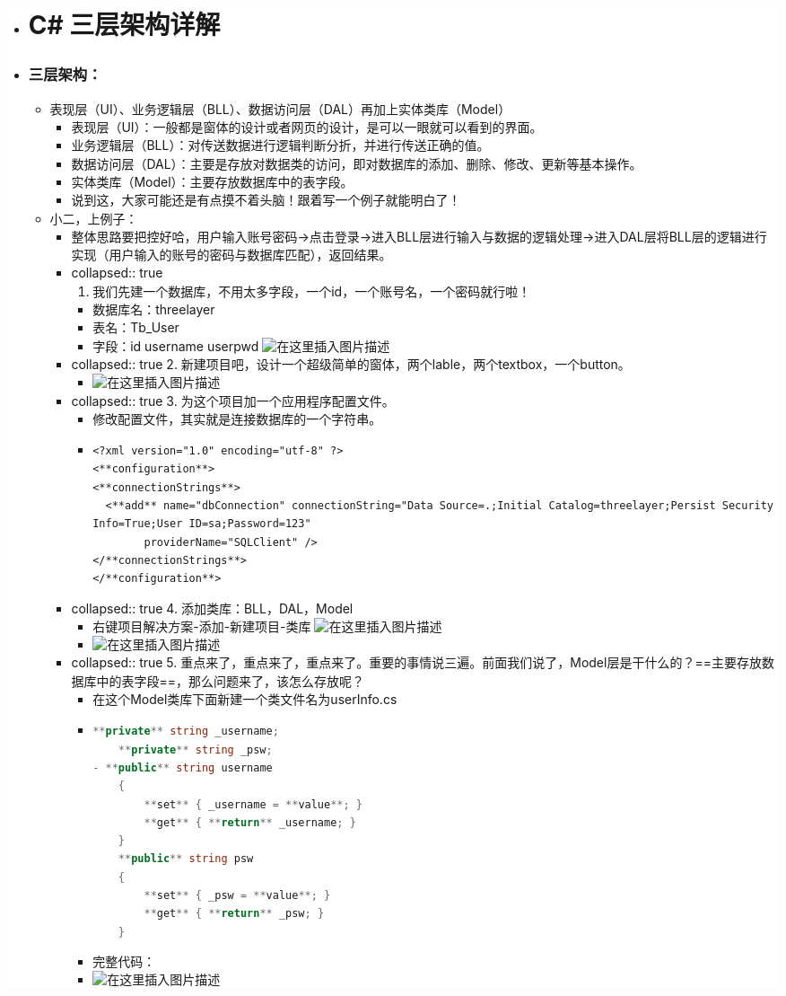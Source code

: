 - # C# 三层架构详解
- ### 三层架构：
	- 表现层（UI）、业务逻辑层（BLL）、数据访问层（DAL）再加上实体类库（Model）
		- 表现层（UI）：一般都是窗体的设计或者网页的设计，是可以一眼就可以看到的界面。
		- 业务逻辑层（BLL）：对传送数据进行逻辑判断分折，并进行传送正确的值。
		- 数据访问层（DAL）：主要是存放对数据类的访问，即对数据库的添加、删除、修改、更新等基本操作。
		- 实体类库（Model）：主要存放数据库中的表字段。
		- 说到这，大家可能还是有点摸不着头脑！跟着写一个例子就能明白了！
	- 小二，上例子：
		- 整体思路要把控好哈，用户输入账号密码->点击登录->进入BLL层进行输入与数据的逻辑处理->进入DAL层将BLL层的逻辑进行实现（用户输入的账号的密码与数据库匹配），返回结果。
		- collapsed:: true
		  1. 我们先建一个数据库，不用太多字段，一个id，一个账号名，一个密码就行啦！
			- 数据库名：threelayer
			- 表名：Tb_User
			- 字段：id username userpwd
			  ![在这里插入图片描述](https://img-blog.csdnimg.cn/20200423145732842.png#pic_center)
		- collapsed:: true
		  2. 新建项目吧，设计一个超级简单的窗体，两个lable，两个textbox，一个button。
			- ![在这里插入图片描述](https://img-blog.csdnimg.cn/20200423150206854.png?x-oss-process=image/watermark,type_ZmFuZ3poZW5naGVpdGk,shadow_10,text_aHR0cHM6Ly9ibG9nLmNzZG4ubmV0L3FxXzQyNzM1OTgy,size_16,color_FFFFFF,t_70#pic_center)
		- collapsed:: true
		  3. 为这个项目加一个应用程序配置文件。
			- 修改配置文件，其实就是连接数据库的一个字符串。
			- ```
			  <?xml version="1.0" encoding="utf-8" ?>
			  <**configuration**>
			  <**connectionStrings**>
			    <**add** name="dbConnection" connectionString="Data Source=.;Initial Catalog=threelayer;Persist Security Info=True;User ID=sa;Password=123"
			          providerName="SQLClient" />
			  </**connectionStrings**>
			  </**configuration**>
			  ```
		- collapsed:: true
		  4. 添加类库：BLL，DAL，Model
			- 右键项目解决方案-添加-新建项目-类库
			  ![在这里插入图片描述](https://img-blog.csdnimg.cn/2020042315083452.png#pic_center)
			- ![在这里插入图片描述](https://img-blog.csdnimg.cn/20200423150419820.png?x-oss-process=image/watermark,type_ZmFuZ3poZW5naGVpdGk,shadow_10,text_aHR0cHM6Ly9ibG9nLmNzZG4ubmV0L3FxXzQyNzM1OTgy,size_16,color_FFFFFF,t_70#pic_center)
		- collapsed:: true
		  5. 重点来了，重点来了，重点来了。重要的事情说三遍。前面我们说了，Model层是干什么的？==主要存放数据库中的表字段==，那么问题来了，该怎么存放呢？
			- 在这个Model类库下面新建一个类文件名为userInfo.cs
			- ```c#
			  **private** string _username;
			      **private** string _psw;
			  - **public** string username
			      {
			          **set** { _username = **value**; }
			          **get** { **return** _username; }
			      }
			      **public** string psw
			      {
			          **set** { _psw = **value**; }
			          **get** { **return** _psw; }
			      }
			  ```
			- 完整代码：
			- ![在这里插入图片描述](https://img-blog.csdnimg.cn/20200423151837561.png?x-oss-process=image/watermark,type_ZmFuZ3poZW5naGVpdGk,shadow_10,text_aHR0cHM6Ly9ibG9nLmNzZG4ubmV0L3FxXzQyNzM1OTgy,size_16,color_FFFFFF,t_70#pic_center)